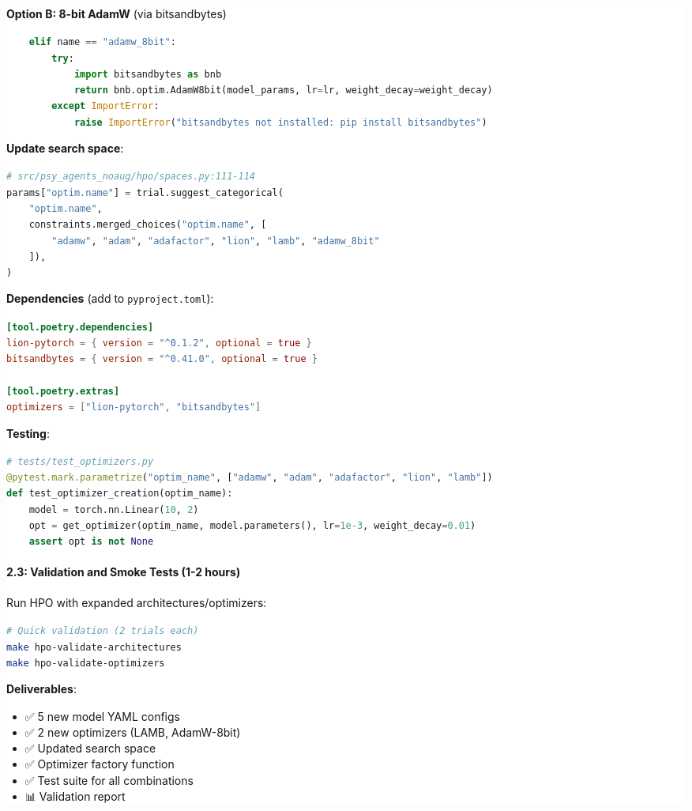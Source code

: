 **Option B: 8-bit AdamW** (via bitsandbytes)
```python
    elif name == "adamw_8bit":
        try:
            import bitsandbytes as bnb
            return bnb.optim.AdamW8bit(model_params, lr=lr, weight_decay=weight_decay)
        except ImportError:
            raise ImportError("bitsandbytes not installed: pip install bitsandbytes")
```

**Update search space**:
```python
# src/psy_agents_noaug/hpo/spaces.py:111-114
params["optim.name"] = trial.suggest_categorical(
    "optim.name",
    constraints.merged_choices("optim.name", [
        "adamw", "adam", "adafactor", "lion", "lamb", "adamw_8bit"
    ]),
)
```

**Dependencies** (add to `pyproject.toml`):
```toml
[tool.poetry.dependencies]
lion-pytorch = { version = "^0.1.2", optional = true }
bitsandbytes = { version = "^0.41.0", optional = true }

[tool.poetry.extras]
optimizers = ["lion-pytorch", "bitsandbytes"]
```

**Testing**:
```python
# tests/test_optimizers.py
@pytest.mark.parametrize("optim_name", ["adamw", "adam", "adafactor", "lion", "lamb"])
def test_optimizer_creation(optim_name):
    model = torch.nn.Linear(10, 2)
    opt = get_optimizer(optim_name, model.parameters(), lr=1e-3, weight_decay=0.01)
    assert opt is not None
```

#### 2.3: Validation and Smoke Tests (1-2 hours)

Run HPO with expanded architectures/optimizers:
```bash
# Quick validation (2 trials each)
make hpo-validate-architectures
make hpo-validate-optimizers
```

**Deliverables**:
- ✅ 5 new model YAML configs
- ✅ 2 new optimizers (LAMB, AdamW-8bit)
- ✅ Updated search space
- ✅ Optimizer factory function
- ✅ Test suite for all combinations
- 📊 Validation report
